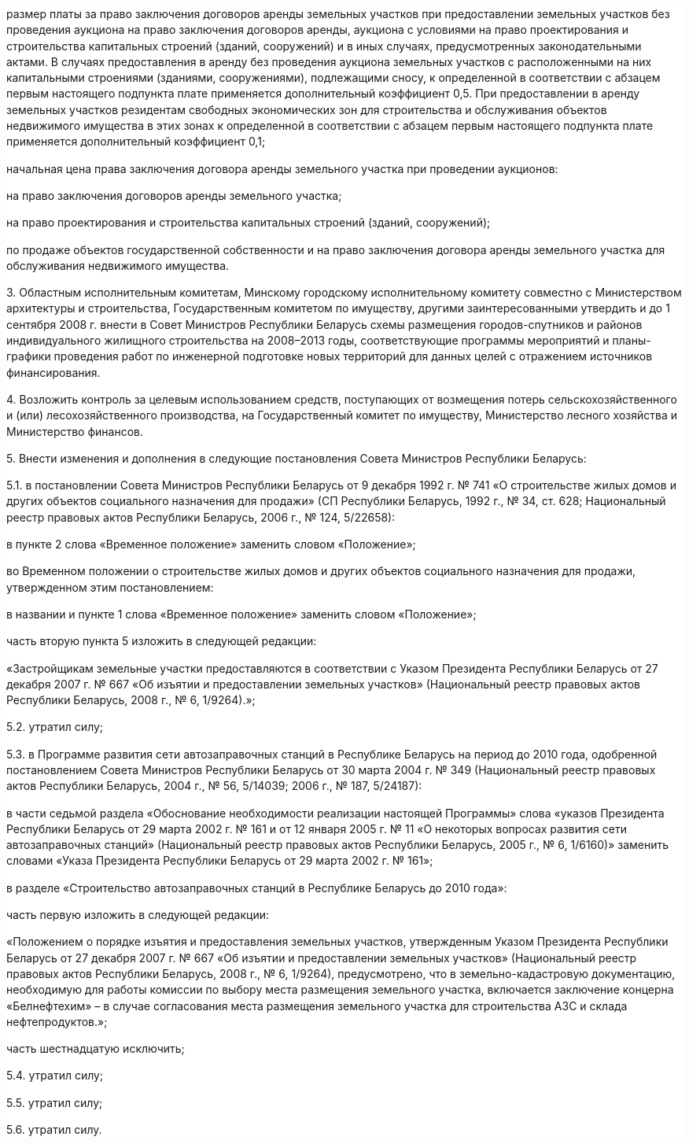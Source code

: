 <p>размер платы за право заключения договоров аренды земельных участков при предоставлении земельных участков без проведения аукциона на право заключения договоров аренды, аукциона с условиями на право проектирования и строительства капитальных строений (зданий, сооружений) и в иных случаях, предусмотренных законодательными актами. В случаях предоставления в аренду без проведения аукциона земельных участков с расположенными на них капитальными строениями (зданиями, сооружениями), подлежащими сносу, к определенной в соответствии с абзацем первым настоящего подпункта плате применяется дополнительный коэффициент 0,5. При предоставлении в аренду земельных участков резидентам свободных экономических зон для строительства и обслуживания объектов недвижимого имущества в этих зонах к определенной в соответствии с абзацем первым настоящего подпункта плате применяется дополнительный коэффициент 0,1;</p>
<p>начальная цена права заключения договора аренды земельного участка при проведении аукционов:</p>
<p>на право заключения договоров аренды земельного участка;</p>
<p>на право проектирования и строительства капитальных строений (зданий, сооружений);</p>
<p>по продаже объектов государственной собственности и на право заключения договора аренды земельного участка для обслуживания недвижимого имущества.</p>
<p>3. Областным исполнительным комитетам, Минскому городскому исполнительному комитету совместно с Министерством архитектуры и строительства, Государственным комитетом по имуществу, другими заинтересованными утвердить и до 1 сентября 2008 г. внести в Совет Министров Республики Беларусь схемы размещения городов-спутников и районов индивидуального жилищного строительства на 2008–2013 годы, соответствующие программы мероприятий и планы-графики проведения работ по инженерной подготовке новых территорий для данных целей с отражением источников финансирования.</p>
<p>4. Возложить контроль за целевым использованием средств, поступающих от возмещения потерь сельскохозяйственного и (или) лесохозяйственного производства, на Государственный комитет по имуществу, Министерство лесного хозяйства и Министерство финансов.</p>
<p>5. Внести изменения и дополнения в следующие постановления Совета Министров Республики Беларусь:</p>
<p>5.1. в постановлении Совета Министров Республики Беларусь от 9 декабря 1992 г. № 741 «О строительстве жилых домов и других объектов социального назначения для продажи» (СП Республики Беларусь, 1992 г., № 34, ст. 628; Национальный реестр правовых актов Республики Беларусь, 2006 г., № 124, 5/22658):</p>
<p>в пункте 2 слова «Временное положение» заменить словом «Положение»;</p>
<p>во Временном положении о строительстве жилых домов и других объектов социального назначения для продажи, утвержденном этим постановлением:</p>
<p>в названии и пункте 1 слова «Временное положение» заменить словом «Положение»;</p>
<p>часть вторую пункта 5 изложить в следующей редакции:</p>
<p>«Застройщикам земельные участки предоставляются в соответствии с Указом Президента Республики Беларусь от 27 декабря 2007 г. № 667 «Об изъятии и предоставлении земельных участков» (Национальный реестр правовых актов Республики Беларусь, 2008 г., № 6, 1/9264).»;</p>
<p>5.2. утратил силу;</p>
<p>5.3. в Программе развития сети автозаправочных станций в Республике Беларусь на период до 2010 года, одобренной постановлением Совета Министров Республики Беларусь от 30 марта 2004 г. № 349 (Национальный реестр правовых актов Республики Беларусь, 2004 г., № 56, 5/14039; 2006 г., № 187, 5/24187):</p>
<p>в части седьмой раздела «Обоснование необходимости реализации настоящей Программы» слова «указов Президента Республики Беларусь от 29 марта 2002 г. № 161 и от 12 января 2005 г. № 11 «О некоторых вопросах развития сети автозаправочных станций» (Национальный реестр правовых актов Республики Беларусь, 2005 г., № 6, 1/6160)» заменить словами «Указа Президента Республики Беларусь от 29 марта 2002 г. № 161»;</p>
<p>в разделе «Строительство автозаправочных станций в Республике Беларусь до 2010 года»:</p>
<p>часть первую изложить в следующей редакции:</p>
<p>«Положением о порядке изъятия и предоставления земельных участков, утвержденным Указом Президента Республики Беларусь от 27 декабря 2007 г. № 667 «Об изъятии и предоставлении земельных участков» (Национальный реестр правовых актов Республики Беларусь, 2008 г., № 6, 1/9264), предусмотрено, что в земельно-кадастровую документацию, необходимую для работы комиссии по выбору места размещения земельного участка, включается заключение концерна «Белнефтехим» – в случае согласования места размещения земельного участка для строительства АЗС и склада нефтепродуктов.»;</p>
<p>часть шестнадцатую исключить;</p>
<p>5.4. утратил силу;</p>
<p>5.5. утратил силу;</p>
<p>5.6. утратил силу.</p>